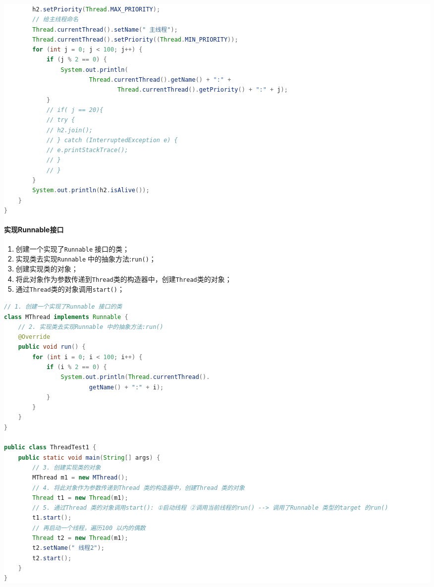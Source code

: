 ```java
        h2.setPriority(Thread.MAX_PRIORITY);
        // 给主线程命名
        Thread.currentThread().setName(" 主线程");
        Thread.currentThread().setPriority((Thread.MIN_PRIORITY));
        for (int j = 0; j < 100; j++) {
            if (j % 2 == 0) {
                System.out.println(
                        Thread.currentThread().getName() + ":" +
                                Thread.currentThread().getPriority() + ":" + j);
            }
            // if( j == 20){
            // try {
            // h2.join();
            // } catch (InterruptedException e) {
            // e.printStackTrace();
            // }
            // }
        }
        System.out.println(h2.isAlive());
    }
}
```



#### 实现Runnable接口

1. 创建一个实现了`Runnable` 接口的类；
2. 实现类去实现`Runnable` 中的抽象方法:`run()`；
3. 创建实现类的对象；
4. 将此对象作为参数传递到`Thread`类的构造器中，创建`Thread`类的对象；
5. 通过`Thread`类的对象调用`start()`；

```java
// 1. 创建一个实现了Runnable 接口的类
class MThread implements Runnable {
    // 2. 实现类去实现Runnable 中的抽象方法:run()
    @Override
    public void run() {
        for (int i = 0; i < 100; i++) {
            if (i % 2 == 0) {
                System.out.println(Thread.currentThread().
                        getName() + ":" + i);
            }
        }
    }
}

public class ThreadTest1 {
    public static void main(String[] args) {
        // 3. 创建实现类的对象
        MThread m1 = new MThread();
        // 4. 将此对象作为参数传递到Thread 类的构造器中，创建Thread 类的对象
        Thread t1 = new Thread(m1);
        // 5. 通过Thread 类的对象调用start(): ①启动线程 ②调用当前线程的run() --> 调用了Runnable 类型的target 的run()
        t1.start();
        // 再启动一个线程，遍历100 以内的偶数
        Thread t2 = new Thread(m1);
        t2.setName(" 线程2");
        t2.start();
    }
}
```
